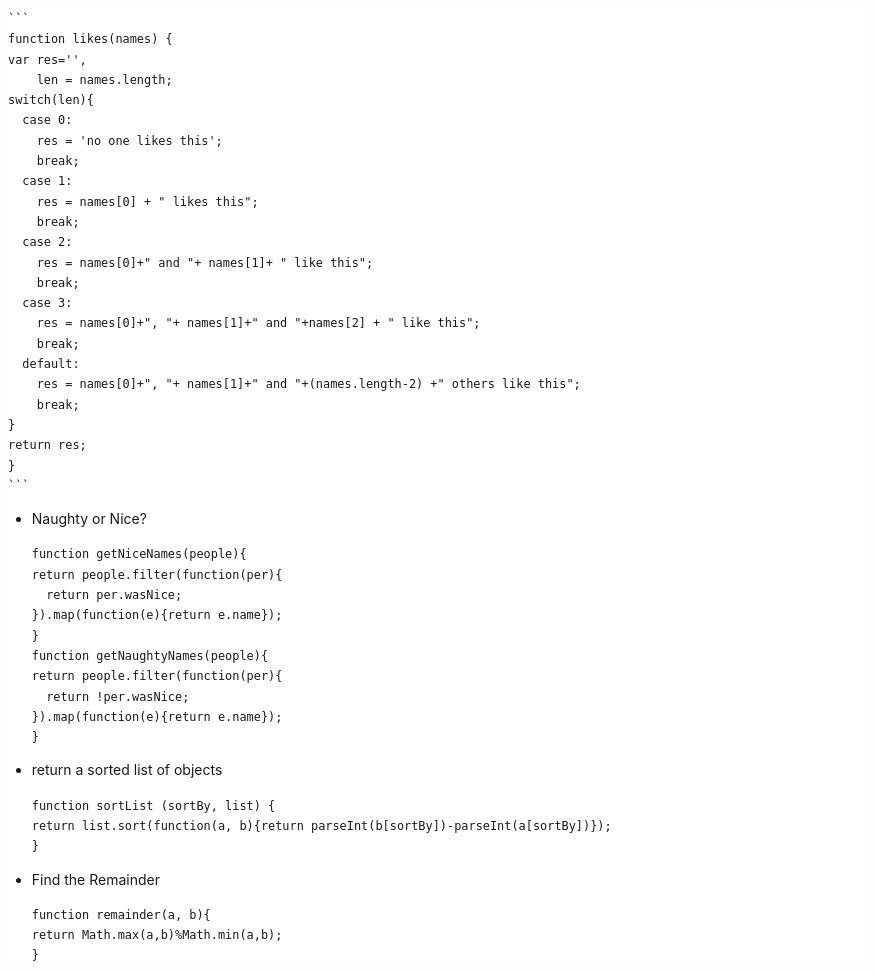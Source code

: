     ```
    function likes(names) {
    var res='',
        len = names.length;
    switch(len){
      case 0:
        res = 'no one likes this';
        break;
      case 1:
        res = names[0] + " likes this";
        break;
      case 2:
        res = names[0]+" and "+ names[1]+ " like this";
        break;
      case 3:
        res = names[0]+", "+ names[1]+" and "+names[2] + " like this";
        break;
      default:
        res = names[0]+", "+ names[1]+" and "+(names.length-2) +" others like this";
        break;
    }
    return res;
    } 
    ```

*   Naughty or Nice?

    ```
    function getNiceNames(people){
    return people.filter(function(per){
      return per.wasNice;
    }).map(function(e){return e.name});
    }
    function getNaughtyNames(people){
    return people.filter(function(per){
      return !per.wasNice;
    }).map(function(e){return e.name});
    } 
    ```

*   return a sorted list of objects

    ```
    function sortList (sortBy, list) {
    return list.sort(function(a, b){return parseInt(b[sortBy])-parseInt(a[sortBy])});
    } 
    ```

*   Find the Remainder

    ```
    function remainder(a, b){
    return Math.max(a,b)%Math.min(a,b);
    } 
    ```

